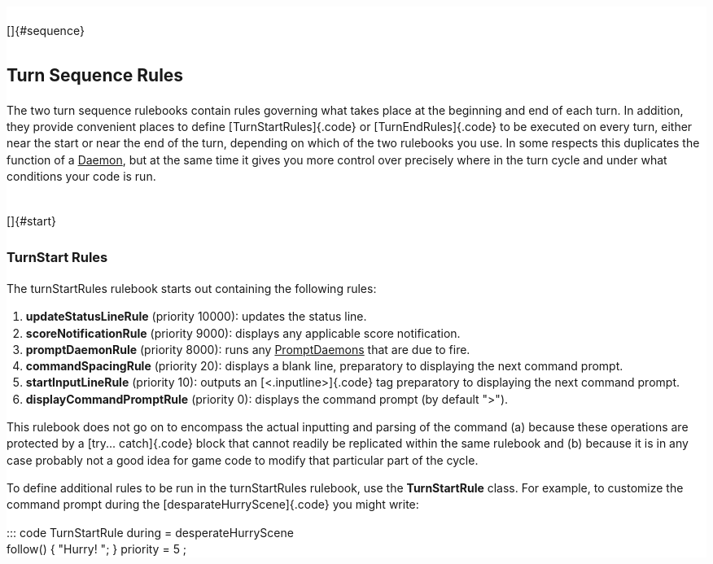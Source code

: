\
[]{#sequence}

## Turn Sequence Rules

The two turn sequence rulebooks contain rules governing what takes place
at the beginning and end of each turn. In addition, they provide
convenient places to define [TurnStartRules]{.code} or
[TurnEndRules]{.code} to be executed on every turn, either near the
start or near the end of the turn, depending on which of the two
rulebooks you use. In some respects this duplicates the function of a
[Daemon](../../docs/manual/event.htm#daemon-idx), but at the same time
it gives you more control over precisely where in the turn cycle and
under what conditions your code is run.

\
[]{#start}

### TurnStart Rules

The turnStartRules rulebook starts out containing the following rules:

1.  **updateStatusLineRule** (priority 10000): updates the status line.
2.  **scoreNotificationRule** (priority 9000): displays any applicable
    score notification.
3.  **promptDaemonRule** (priority 8000): runs any
    [PromptDaemons](../../docs/manual/event.htm#promptdaemon) that are
    due to fire.
4.  **commandSpacingRule** (priority 20): displays a blank line,
    preparatory to displaying the next command prompt.
5.  **startInputLineRule** (priority 10): outputs an
    [\<.inputline\>]{.code} tag preparatory to displaying the next
    command prompt.
6.  **displayCommandPromptRule** (priority 0): displays the command
    prompt (by default \"\>\").

This rulebook does not go on to encompass the actual inputting and
parsing of the command (a) because these operations are protected by a
[try\... catch]{.code} block that cannot readily be replicated within
the same rulebook and (b) because it is in any case probably not a good
idea for game code to modify that particular part of the cycle.

To define additional rules to be run in the turnStartRules rulebook, use
the **TurnStartRule** class. For example, to customize the command
prompt during the [desparateHurryScene]{.code} you might write:

::: code
     TurnStartRule
        during =  desperateHurryScene  
        follow()
        {
            "Hurry! ";
        }
        priority = 5
    ; 
     